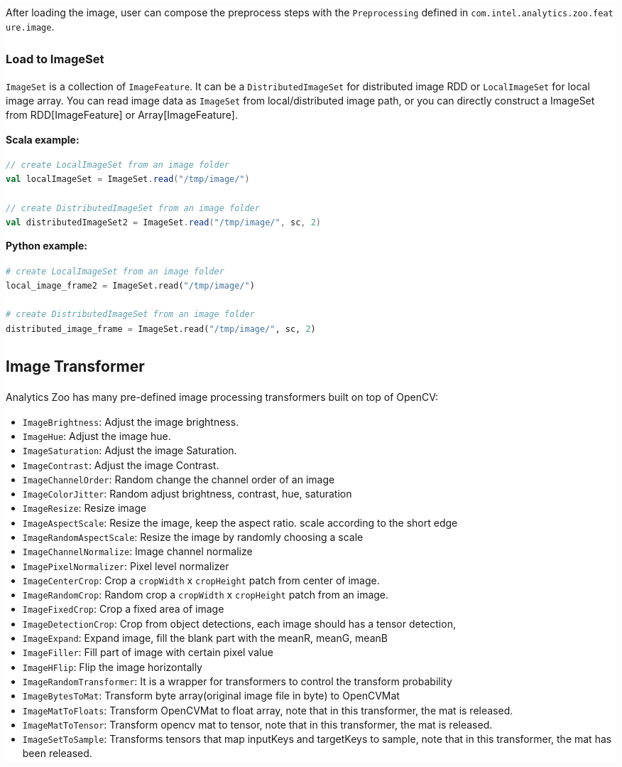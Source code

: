 After loading the image, user can compose the preprocess steps with the `Preprocessing` defined
in `com.intel.analytics.zoo.feature.image`.

### Load to ImageSet
`ImageSet` is a collection of `ImageFeature`. It can be a `DistributedImageSet` for distributed image RDD or
 `LocalImageSet` for local image array.
You can read image data as `ImageSet` from local/distributed image path, or you can directly construct a ImageSet from RDD[ImageFeature] or Array[ImageFeature].

**Scala example:**

```scala
// create LocalImageSet from an image folder
val localImageSet = ImageSet.read("/tmp/image/")

// create DistributedImageSet from an image folder
val distributedImageSet2 = ImageSet.read("/tmp/image/", sc, 2)
```

**Python example:**

```python
# create LocalImageSet from an image folder
local_image_frame2 = ImageSet.read("/tmp/image/")

# create DistributedImageSet from an image folder
distributed_image_frame = ImageSet.read("/tmp/image/", sc, 2)
```

## Image Transformer
Analytics Zoo has many pre-defined image processing transformers built on top of OpenCV:

* `ImageBrightness`: Adjust the image brightness.
* `ImageHue`: Adjust the image hue.
* `ImageSaturation`: Adjust the image Saturation.
* `ImageContrast`: Adjust the image Contrast.
* `ImageChannelOrder`: Random change the channel order of an image
* `ImageColorJitter`: Random adjust brightness, contrast, hue, saturation
* `ImageResize`: Resize image
* `ImageAspectScale`: Resize the image, keep the aspect ratio. scale according to the short edge
* `ImageRandomAspectScale`: Resize the image by randomly choosing a scale
* `ImageChannelNormalize`: Image channel normalize
* `ImagePixelNormalizer`: Pixel level normalizer
* `ImageCenterCrop`: Crop a `cropWidth` x `cropHeight` patch from center of image.
* `ImageRandomCrop`: Random crop a `cropWidth` x `cropHeight` patch from an image.
* `ImageFixedCrop`: Crop a fixed area of image
* `ImageDetectionCrop`: Crop from object detections, each image should has a tensor detection,
* `ImageExpand`: Expand image, fill the blank part with the meanR, meanG, meanB
* `ImageFiller`: Fill part of image with certain pixel value
* `ImageHFlip`: Flip the image horizontally
* `ImageRandomTransformer`: It is a wrapper for transformers to control the transform probability
* `ImageBytesToMat`: Transform byte array(original image file in byte) to OpenCVMat
* `ImageMatToFloats`: Transform OpenCVMat to float array, note that in this transformer, the mat is released.
* `ImageMatToTensor`: Transform opencv mat to tensor, note that in this transformer, the mat is released.
* `ImageSetToSample`: Transforms tensors that map inputKeys and targetKeys to sample, note that in this transformer, the mat has been released.
